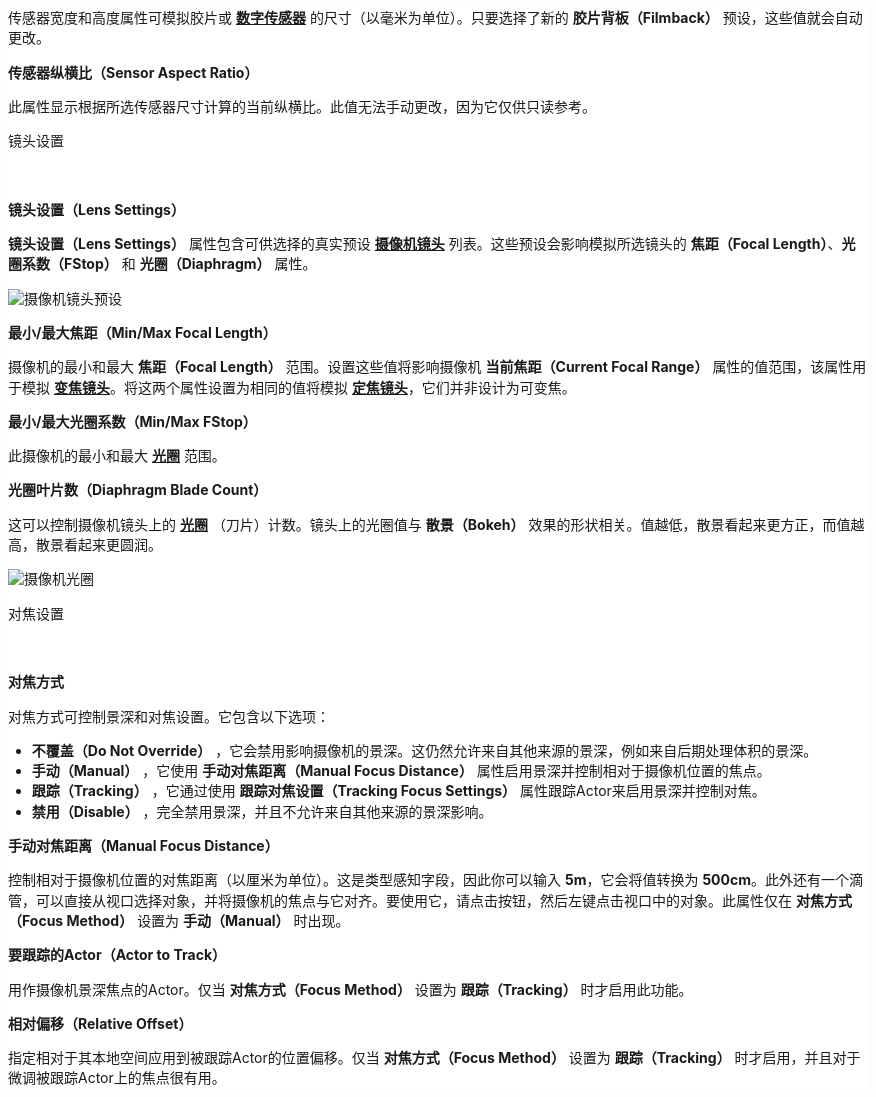 传感器宽度和高度属性可模拟胶片或 **[数字传感器](https://en.wikipedia.org/wiki/Image_sensor_format)** 的尺寸（以毫米为单位）。只要选择了新的 **胶片背板（Filmback）** 预设，这些值就会自动更改。

**传感器纵横比（Sensor Aspect Ratio）**

此属性显示根据所选传感器尺寸计算的当前纵横比。此值无法手动更改，因为它仅供只读参考。

镜头设置

 

**镜头设置（Lens Settings）**

**镜头设置（Lens Settings）** 属性包含可供选择的真实预设 **[摄像机镜头](https://en.wikipedia.org/wiki/Camera_lens)** 列表。这些预设会影响模拟所选镜头的 **焦距（Focal Length）**、**光圈系数（FStop）** 和 **光圈（Diaphragm）** 属性。

![摄像机镜头预设](https://d1iv7db44yhgxn.cloudfront.net/documentation/images/a734c012-cd5c-4590-8c12-3cbc8b000d80/lenssettings.png)

**最小/最大焦距（Min/Max Focal Length）**

摄像机的最小和最大 **焦距（Focal Length）** 范围。设置这些值将影响摄像机 **当前焦距（Current Focal Range）** 属性的值范围，该属性用于模拟 **[变焦镜头](https://en.wikipedia.org/wiki/Zoom_lens)**。将这两个属性设置为相同的值将模拟 **[定焦镜头](https://en.wikipedia.org/wiki/Prime_lens)**，它们并非设计为可变焦。

**最小/最大光圈系数（Min/Max FStop）**

此摄像机的最小和最大 **[光圈](https://en.wikipedia.org/wiki/Aperture)** 范围。

**光圈叶片数（Diaphragm Blade Count）**

这可以控制摄像机镜头上的 **[光圈](https://en.wikipedia.org/wiki/Diaphragm_%28optics%29)** （刀片）计数。镜头上的光圈值与 **散景（Bokeh）** 效果的形状相关。值越低，散景看起来更方正，而值越高，散景看起来更圆润。

![摄像机光圈](https://d1iv7db44yhgxn.cloudfront.net/documentation/images/87778e85-987a-4595-959d-b67830230942/diaphragm.png)

对焦设置

 

**对焦方式**

对焦方式可控制景深和对焦设置。它包含以下选项：

-   **不覆盖（Do Not Override）** ，它会禁用影响摄像机的景深。这仍然允许来自其他来源的景深，例如来自后期处理体积的景深。
-   **手动（Manual）** ，它使用 **手动对焦距离（Manual Focus Distance）** 属性启用景深并控制相对于摄像机位置的焦点。
-   **跟踪（Tracking）** ，它通过使用 **跟踪对焦设置（Tracking Focus Settings）** 属性跟踪Actor来启用景深并控制对焦。
-   **禁用（Disable）** ，完全禁用景深，并且不允许来自其他来源的景深影响。

**手动对焦距离（Manual Focus Distance）**

控制相对于摄像机位置的对焦距离（以厘米为单位）。这是类型感知字段，因此你可以输入 **5m**，它会将值转换为 **500cm**。此外还有一个滴管，可以直接从视口选择对象，并将摄像机的焦点与它对齐。要使用它，请点击按钮，然后左键点击视口中的对象。此属性仅在 **对焦方式（Focus Method）** 设置为 **手动（Manual）** 时出现。

**要跟踪的Actor（Actor to Track）**

用作摄像机景深焦点的Actor。仅当 **对焦方式（Focus Method）** 设置为 **跟踪（Tracking）** 时才启用此功能。

**相对偏移（Relative Offset）**

指定相对于其本地空间应用到被跟踪Actor的位置偏移。仅当 **对焦方式（Focus Method）** 设置为 **跟踪（Tracking）** 时才启用，并且对于微调被跟踪Actor上的焦点很有用。
